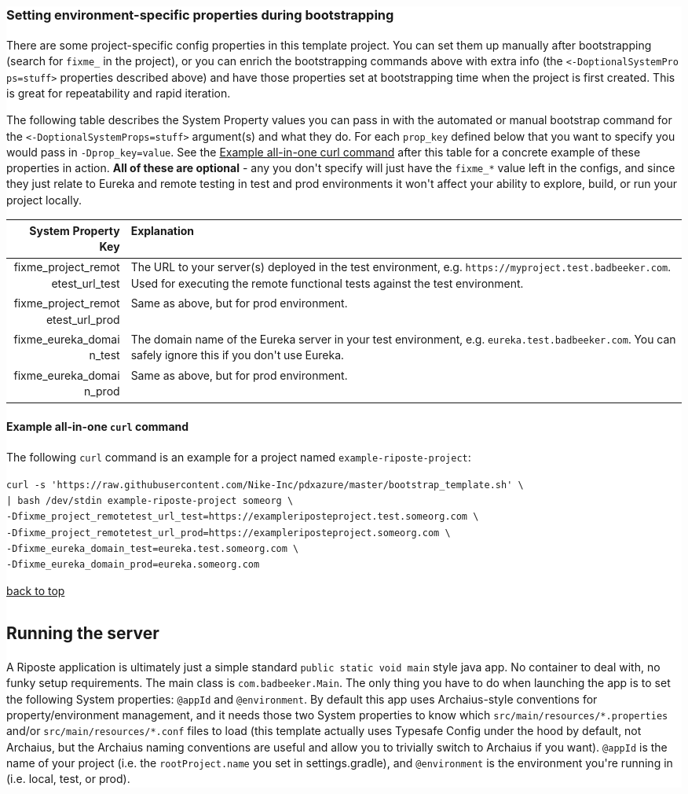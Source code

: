 <a name="set_env_props_during_bootstrap"></a>
### Setting environment-specific properties during bootstrapping

There are some project-specific config properties in this template project. You can set them up manually after bootstrapping (search for `fixme_` in the project), or you can enrich the bootstrapping commands above with extra info (the `<-DoptionalSystemProps=stuff>` properties described above) and have those properties set at bootstrapping time when the project is first created. This is great for repeatability and rapid iteration.

The following table describes the System Property values you can pass in with the automated or manual bootstrap command for the `<-DoptionalSystemProps=stuff>` argument(s) and what they do. For each `prop_key` defined below that you want to specify you would pass in `-Dprop_key=value`. See the [Example all-in-one curl command](#example_all_in_one_curl_command) after this table for a concrete example of these properties in action. **All of these are optional** - any you don't specify will just have the `fixme_*` value left in the configs, and since they just relate to Eureka and remote testing in test and prod environments it won't affect your ability to explore, build, or run your project locally.

| System Property Key | Explanation |
| -------------: | :------------- |
| fixme_project_remotetest_url_test | The URL to your server(s) deployed in the test environment, e.g. `https://myproject.test.badbeeker.com`. Used for executing the remote functional tests against the test environment. |
| fixme_project_remotetest_url_prod | Same as above, but for prod environment. |
| fixme_eureka_domain_test | The domain name of the Eureka server in your test environment, e.g. `eureka.test.badbeeker.com`. You can safely ignore this if you don't use Eureka. |
| fixme_eureka_domain_prod | Same as above, but for prod environment. |

<a name="example_all_in_one_curl_command"></a>
#### Example all-in-one `curl` command

The following `curl` command is an example for a project named `example-riposte-project`:

``` shell
curl -s 'https://raw.githubusercontent.com/Nike-Inc/pdxazure/master/bootstrap_template.sh' \
| bash /dev/stdin example-riposte-project someorg \
-Dfixme_project_remotetest_url_test=https://exampleriposteproject.test.someorg.com \
-Dfixme_project_remotetest_url_prod=https://exampleriposteproject.someorg.com \
-Dfixme_eureka_domain_test=eureka.test.someorg.com \
-Dfixme_eureka_domain_prod=eureka.someorg.com
```

[back to top](#top)

<a name="running_the_server"></a>
## Running the server

A Riposte application is ultimately just a simple standard `public static void main` style java app. No container to deal with, no funky setup requirements. The main class is `com.badbeeker.Main`. The only thing you have to do when launching the app is to set the following System properties: `@appId` and `@environment`. By default this app uses Archaius-style conventions for property/environment management, and it needs those two System properties to know which `src/main/resources/*.properties` and/or `src/main/resources/*.conf` files to load (this template actually uses Typesafe Config under the hood by default, not Archaius, but the Archaius naming conventions are useful and allow you to trivially switch to Archaius if you want). `@appId` is the name of your project (i.e. the `rootProject.name` you set in settings.gradle), and `@environment` is the environment you're running in (i.e. local, test, or prod).
